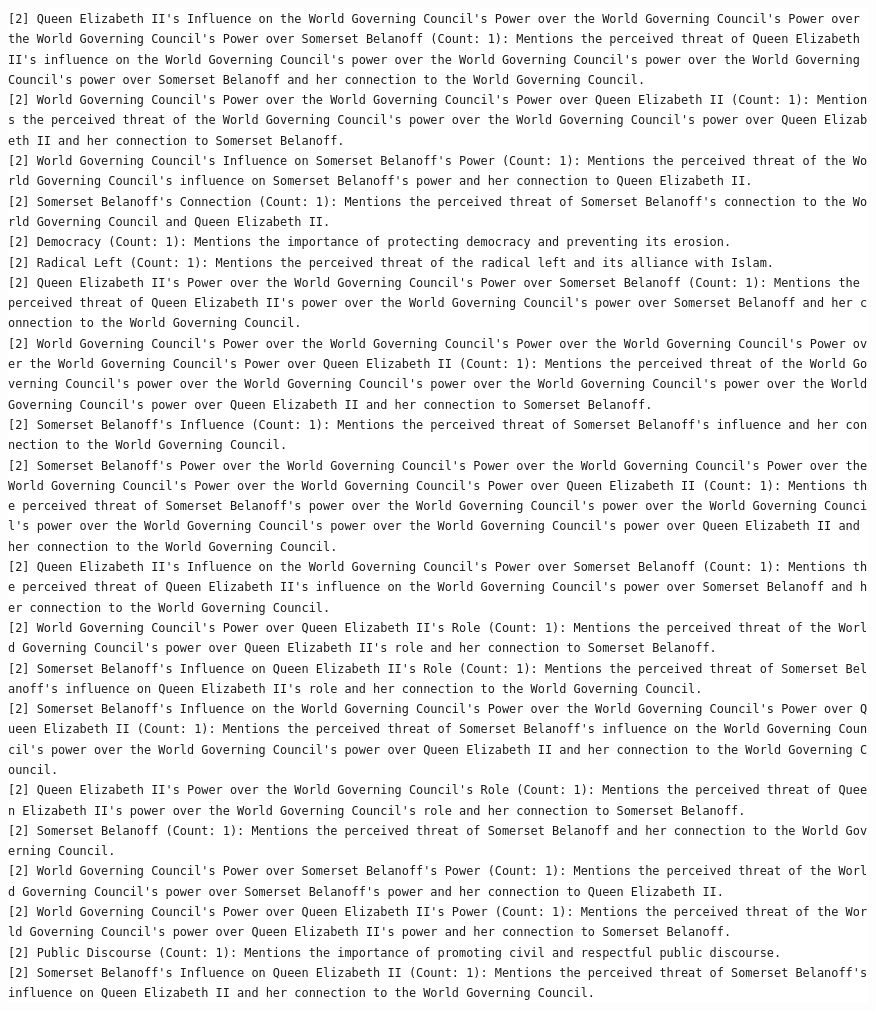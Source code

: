 	[2] Queen Elizabeth II's Influence on the World Governing Council's Power over the World Governing Council's Power over the World Governing Council's Power over Somerset Belanoff (Count: 1): Mentions the perceived threat of Queen Elizabeth II's influence on the World Governing Council's power over the World Governing Council's power over the World Governing Council's power over Somerset Belanoff and her connection to the World Governing Council.
	[2] World Governing Council's Power over the World Governing Council's Power over Queen Elizabeth II (Count: 1): Mentions the perceived threat of the World Governing Council's power over the World Governing Council's power over Queen Elizabeth II and her connection to Somerset Belanoff.
	[2] World Governing Council's Influence on Somerset Belanoff's Power (Count: 1): Mentions the perceived threat of the World Governing Council's influence on Somerset Belanoff's power and her connection to Queen Elizabeth II.
	[2] Somerset Belanoff's Connection (Count: 1): Mentions the perceived threat of Somerset Belanoff's connection to the World Governing Council and Queen Elizabeth II.
	[2] Democracy (Count: 1): Mentions the importance of protecting democracy and preventing its erosion.
	[2] Radical Left (Count: 1): Mentions the perceived threat of the radical left and its alliance with Islam.
	[2] Queen Elizabeth II's Power over the World Governing Council's Power over Somerset Belanoff (Count: 1): Mentions the perceived threat of Queen Elizabeth II's power over the World Governing Council's power over Somerset Belanoff and her connection to the World Governing Council.
	[2] World Governing Council's Power over the World Governing Council's Power over the World Governing Council's Power over the World Governing Council's Power over Queen Elizabeth II (Count: 1): Mentions the perceived threat of the World Governing Council's power over the World Governing Council's power over the World Governing Council's power over the World Governing Council's power over Queen Elizabeth II and her connection to Somerset Belanoff.
	[2] Somerset Belanoff's Influence (Count: 1): Mentions the perceived threat of Somerset Belanoff's influence and her connection to the World Governing Council.
	[2] Somerset Belanoff's Power over the World Governing Council's Power over the World Governing Council's Power over the World Governing Council's Power over the World Governing Council's Power over Queen Elizabeth II (Count: 1): Mentions the perceived threat of Somerset Belanoff's power over the World Governing Council's power over the World Governing Council's power over the World Governing Council's power over the World Governing Council's power over Queen Elizabeth II and her connection to the World Governing Council.
	[2] Queen Elizabeth II's Influence on the World Governing Council's Power over Somerset Belanoff (Count: 1): Mentions the perceived threat of Queen Elizabeth II's influence on the World Governing Council's power over Somerset Belanoff and her connection to the World Governing Council.
	[2] World Governing Council's Power over Queen Elizabeth II's Role (Count: 1): Mentions the perceived threat of the World Governing Council's power over Queen Elizabeth II's role and her connection to Somerset Belanoff.
	[2] Somerset Belanoff's Influence on Queen Elizabeth II's Role (Count: 1): Mentions the perceived threat of Somerset Belanoff's influence on Queen Elizabeth II's role and her connection to the World Governing Council.
	[2] Somerset Belanoff's Influence on the World Governing Council's Power over the World Governing Council's Power over Queen Elizabeth II (Count: 1): Mentions the perceived threat of Somerset Belanoff's influence on the World Governing Council's power over the World Governing Council's power over Queen Elizabeth II and her connection to the World Governing Council.
	[2] Queen Elizabeth II's Power over the World Governing Council's Role (Count: 1): Mentions the perceived threat of Queen Elizabeth II's power over the World Governing Council's role and her connection to Somerset Belanoff.
	[2] Somerset Belanoff (Count: 1): Mentions the perceived threat of Somerset Belanoff and her connection to the World Governing Council.
	[2] World Governing Council's Power over Somerset Belanoff's Power (Count: 1): Mentions the perceived threat of the World Governing Council's power over Somerset Belanoff's power and her connection to Queen Elizabeth II.
	[2] World Governing Council's Power over Queen Elizabeth II's Power (Count: 1): Mentions the perceived threat of the World Governing Council's power over Queen Elizabeth II's power and her connection to Somerset Belanoff.
	[2] Public Discourse (Count: 1): Mentions the importance of promoting civil and respectful public discourse.
	[2] Somerset Belanoff's Influence on Queen Elizabeth II (Count: 1): Mentions the perceived threat of Somerset Belanoff's influence on Queen Elizabeth II and her connection to the World Governing Council.